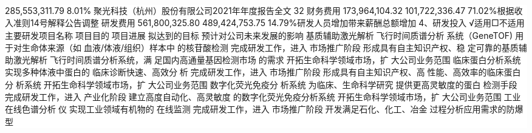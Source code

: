 285,553,311.79
8.01%
聚光科技（杭州）股份有限公司2021年年度报告全文
32
财务费用
173,964,104.32
101,722,336.47
71.02%根据收入准则14号解释公告调整
研发费用
561,800,325.80
489,424,753.75
14.79%研发人员增加带来薪酬总额增加
4、研发投入
√适用□不适用
主要研发项目名称
项目目的
项目进展
拟达到的目标
预计对公司未来发展的影响
基质辅助激光解析
飞行时间质谱分析
系统（GeneTOF)
用于对生命体来源（如
血液/体液/组织）样本中
的核苷酸检测
完成研发工作，进入
市场推广阶段
形成具有自主知识产权、稳
定可靠的基质辅助激光解析
飞行时间质谱分析系统，满
足国内高通量基因检测市场
的需求
开拓生命科学领域市场，扩
大公司业务范围
临床蛋白分析系统
实现多种体液中蛋白的
临床诊断快速、高效分
析
完成研发工作，进入
市场推广阶段
形成具有自主知识产权、高
性能、高效率的临床蛋白分
析系统
开拓生命科学领域市场，扩
大公司业务范围
数字化荧光免疫分
析系统
为临床、生命科学研究
提供更高灵敏度的蛋白
检测手段
完成研发工作，进入
产业化阶段
建立高度自动化、高灵敏度
的数字化荧光免疫分析系统
开拓生命科学领域市场，扩
大公司业务范围
工业在线色谱分析
仪
实现工业领域有机物的
在线监测
完成研发工作，进入
市场推广阶段
开发满足石化、化工、冶金
过程分析应用需求的防爆型